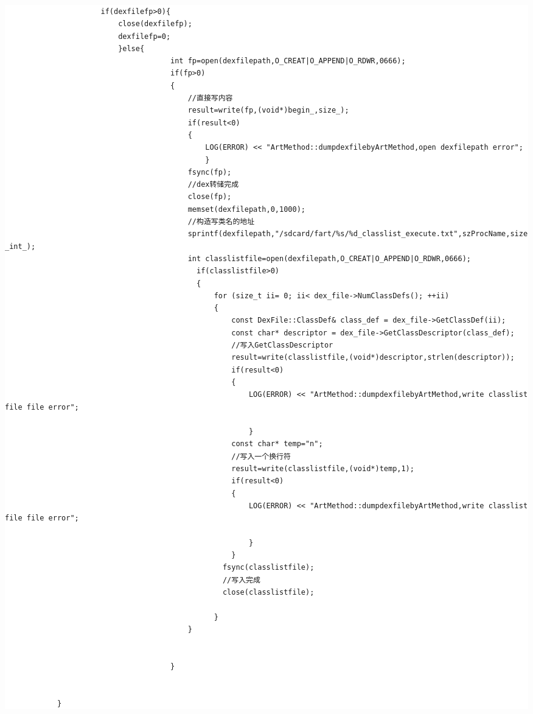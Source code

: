 ```
                      if(dexfilefp>0){
                          close(dexfilefp);
                          dexfilefp=0;
                          }else{
                                      int fp=open(dexfilepath,O_CREAT|O_APPEND|O_RDWR,0666);
                                      if(fp>0)
                                      {
                                          //直接写内容
                                          result=write(fp,(void*)begin_,size_);
                                          if(result<0)
                                          {
                                              LOG(ERROR) << "ArtMethod::dumpdexfilebyArtMethod,open dexfilepath error";
                                              }
                                          fsync(fp); 
                                          //dex转储完成
                                          close(fp);  
                                          memset(dexfilepath,0,1000);
                                          //构造写类名的地址
                                          sprintf(dexfilepath,"/sdcard/fart/%s/%d_classlist_execute.txt",szProcName,size_int_);
                                          int classlistfile=open(dexfilepath,O_CREAT|O_APPEND|O_RDWR,0666);
                                            if(classlistfile>0)
                                            {
                                                for (size_t ii= 0; ii< dex_file->NumClassDefs(); ++ii) 
                                                {
                                                    const DexFile::ClassDef& class_def = dex_file->GetClassDef(ii);
                                                    const char* descriptor = dex_file->GetClassDescriptor(class_def);
                                                    //写入GetClassDescriptor
                                                    result=write(classlistfile,(void*)descriptor,strlen(descriptor));
                                                    if(result<0)
                                                    {
                                                        LOG(ERROR) << "ArtMethod::dumpdexfilebyArtMethod,write classlistfile file error";

                                                        }
                                                    const char* temp="n";
                                                    //写入一个换行符
                                                    result=write(classlistfile,(void*)temp,1);
                                                    if(result<0)
                                                    {
                                                        LOG(ERROR) << "ArtMethod::dumpdexfilebyArtMethod,write classlistfile file error";

                                                        }
                                                    }
                                                  fsync(classlistfile); 
                                                  //写入完成
                                                  close(classlistfile); 

                                                }
                                          }


                                      }


            }
```